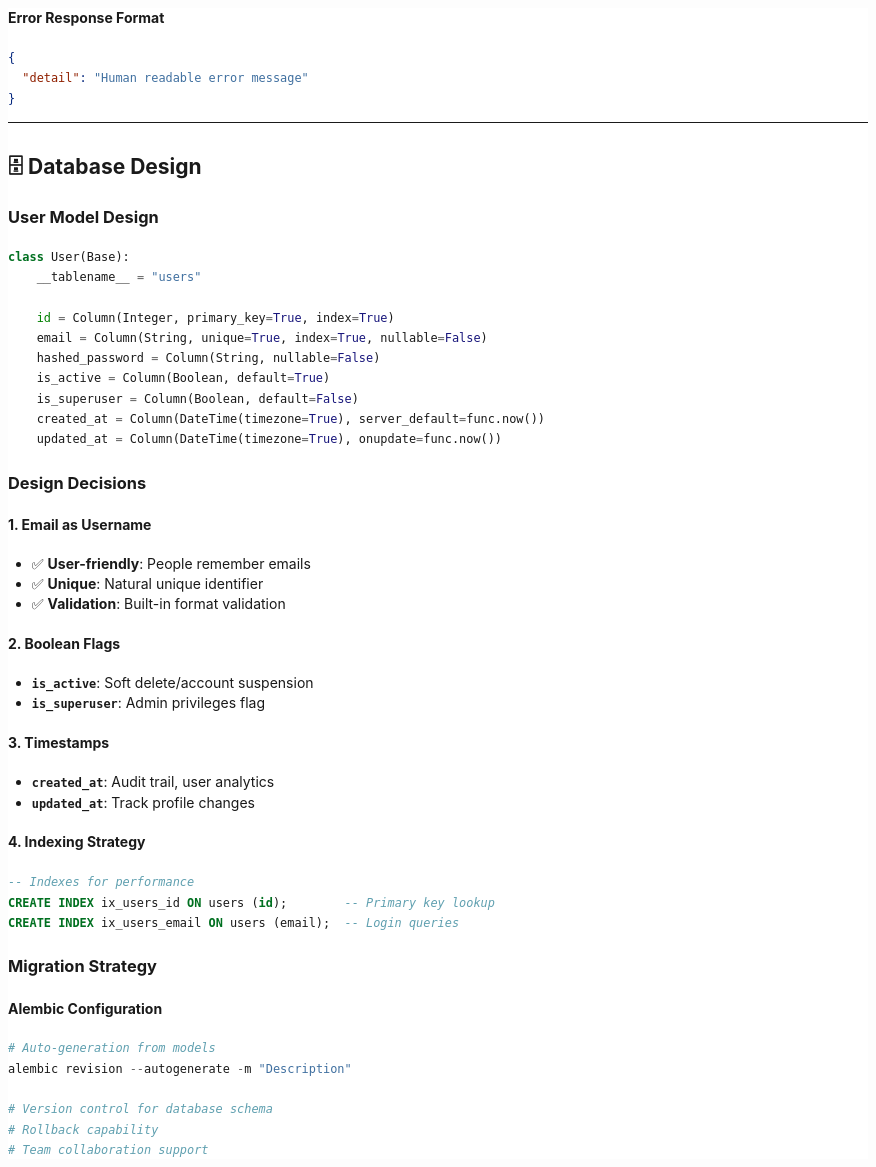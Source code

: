 #### Error Response Format
```json
{
  "detail": "Human readable error message"
}
```

---

## 🗄️ Database Design

### User Model Design

```python
class User(Base):
    __tablename__ = "users"
    
    id = Column(Integer, primary_key=True, index=True)
    email = Column(String, unique=True, index=True, nullable=False)
    hashed_password = Column(String, nullable=False)
    is_active = Column(Boolean, default=True)
    is_superuser = Column(Boolean, default=False)
    created_at = Column(DateTime(timezone=True), server_default=func.now())
    updated_at = Column(DateTime(timezone=True), onupdate=func.now())
```

### Design Decisions

#### 1. **Email as Username**
- ✅ **User-friendly**: People remember emails
- ✅ **Unique**: Natural unique identifier
- ✅ **Validation**: Built-in format validation

#### 2. **Boolean Flags**
- **`is_active`**: Soft delete/account suspension
- **`is_superuser`**: Admin privileges flag

#### 3. **Timestamps**
- **`created_at`**: Audit trail, user analytics
- **`updated_at`**: Track profile changes

#### 4. **Indexing Strategy**
```sql
-- Indexes for performance
CREATE INDEX ix_users_id ON users (id);        -- Primary key lookup
CREATE INDEX ix_users_email ON users (email);  -- Login queries
```

### Migration Strategy

#### Alembic Configuration
```python
# Auto-generation from models
alembic revision --autogenerate -m "Description"

# Version control for database schema
# Rollback capability
# Team collaboration support
```
